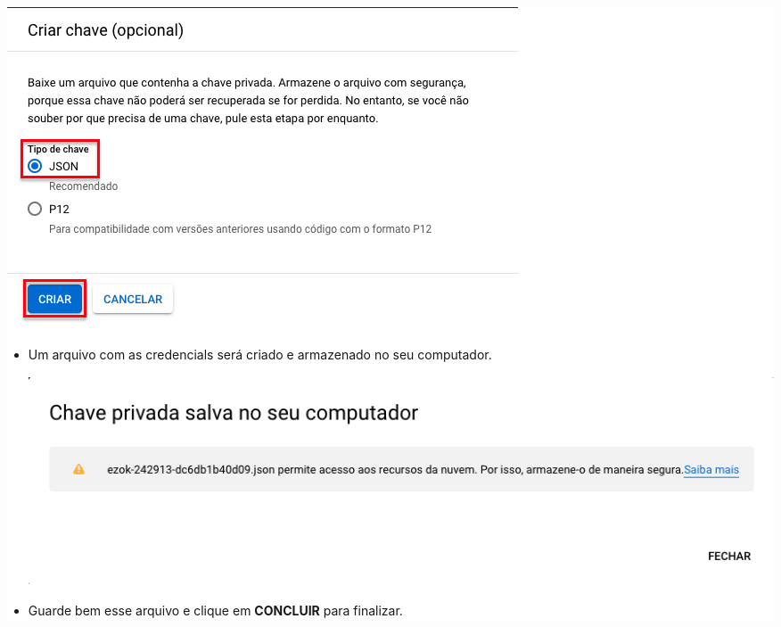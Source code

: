   ![](credential-step-3-create-key-json.png)
* Um arquivo com as credencials será criado e armazenado no seu computador.

  ![](credentials-download.png)
* Guarde bem esse arquivo e clique em **CONCLUIR** para finalizar.
